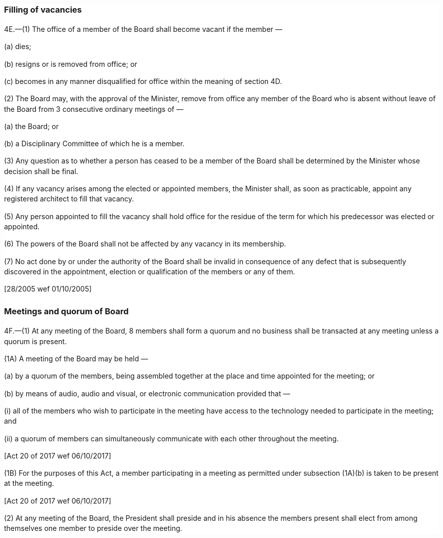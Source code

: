 ### Filling of vacancies

4E\.—(1) The office of a member of the Board shall become vacant if the member —

(a) dies;

(b) resigns or is removed from office; or

(c) becomes in any manner disqualified for office within the meaning of section 4D.

(2) The Board may, with the approval of the Minister, remove from office any member of the Board who is absent without leave of the Board from 3 consecutive ordinary meetings of —

(a) the Board; or

(b) a Disciplinary Committee of which he is a member.

(3) Any question as to whether a person has ceased to be a member of the Board shall be determined by the Minister whose decision shall be final.

(4) If any vacancy arises among the elected or appointed members, the Minister shall, as soon as practicable, appoint any registered architect to fill that vacancy.

(5) Any person appointed to fill the vacancy shall hold office for the residue of the term for which his predecessor was elected or appointed.

(6) The powers of the Board shall not be affected by any vacancy in its membership.

(7) No act done by or under the authority of the Board shall be invalid in consequence of any defect that is subsequently discovered in the appointment, election or qualification of the members or any of them.

[28/2005 wef 01/10/2005]

### Meetings and quorum of Board

4F\.—(1) At any meeting of the Board, 8 members shall form a quorum and no business shall be transacted at any meeting unless a quorum is present.

(1A) A meeting of the Board may be held —

(a) by a quorum of the members, being assembled together at the place and time appointed for the meeting; or

(b) by means of audio, audio and visual, or electronic communication provided that —

(i) all of the members who wish to participate in the meeting have access to the technology needed to participate in the meeting; and

(ii) a quorum of members can simultaneously communicate with each other throughout the meeting.

[Act 20 of 2017 wef 06/10/2017]

(1B) For the purposes of this Act, a member participating in a meeting as permitted under subsection (1A)(b) is taken to be present at the meeting.

[Act 20 of 2017 wef 06/10/2017]

(2) At any meeting of the Board, the President shall preside and in his absence the members present shall elect from among themselves one member to preside over the meeting.
